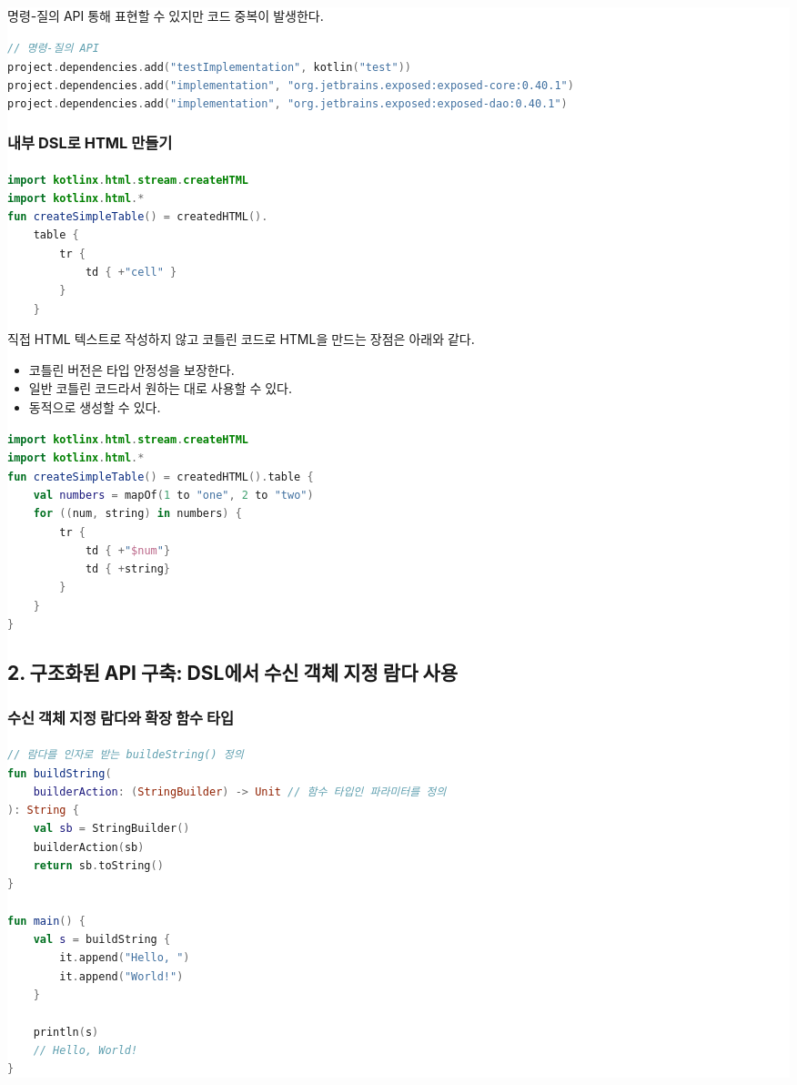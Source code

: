명령-질의 API 통해 표현할 수 있지만 코드 중복이 발생한다.

```kotlin
// 명령-질의 API
project.dependencies.add("testImplementation", kotlin("test"))
project.dependencies.add("implementation", "org.jetbrains.exposed:exposed-core:0.40.1")
project.dependencies.add("implementation", "org.jetbrains.exposed:exposed-dao:0.40.1")
```

### 내부 DSL로 HTML 만들기

```kotlin
import kotlinx.html.stream.createHTML
import kotlinx.html.*
fun createSimpleTable() = createdHTML().
    table {
        tr {
            td { +"cell" }
        }
    }
```

직접 HTML 텍스트로 작성하지 않고 코틀린 코드로 HTML을 만드는 장점은 아래와 같다.

- 코틀린 버전은 타입 안정성을 보장한다.
- 일반 코틀린 코드라서 원하는 대로 사용할 수 있다.
- 동적으로 생성할 수 있다.

```kotlin
import kotlinx.html.stream.createHTML
import kotlinx.html.*
fun createSimpleTable() = createdHTML().table {
    val numbers = mapOf(1 to "one", 2 to "two")
    for ((num, string) in numbers) {
        tr {
            td { +"$num"}
            td { +string}
        }
    }
}
```

## 2. 구조화된 API 구축: DSL에서 수신 객체 지정 람다 사용

### 수신 객체 지정 람다와 확장 함수 타입

```kotlin
// 람다를 인자로 받는 buildeString() 정의
fun buildString(
    builderAction: (StringBuilder) -> Unit // 함수 타입인 파라미터를 정의
): String {
    val sb = StringBuilder()
    builderAction(sb)
    return sb.toString()
}

fun main() {
    val s = buildString {
        it.append("Hello, ")
        it.append("World!")
    }
    
    println(s)
    // Hello, World!
}
```
